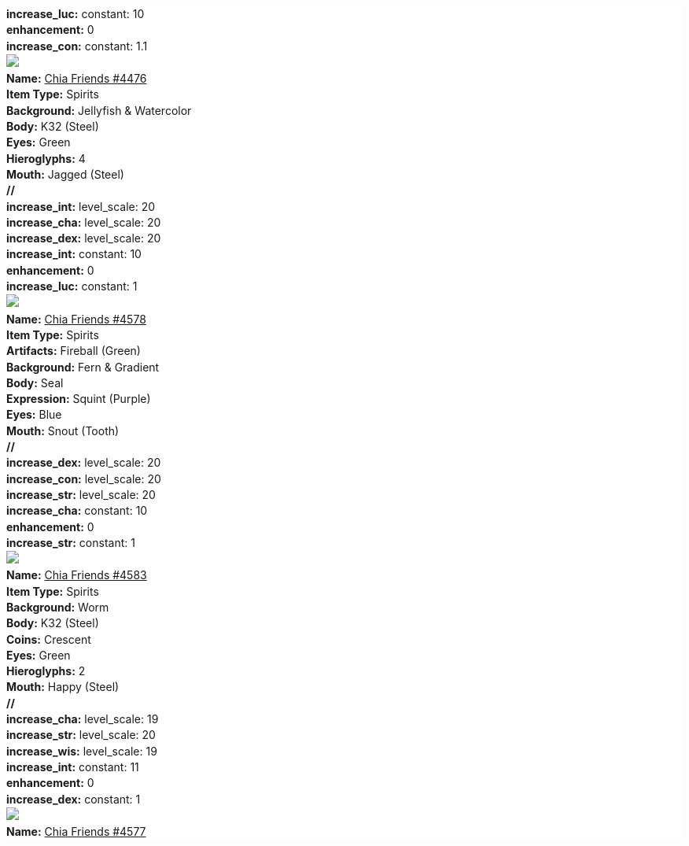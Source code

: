 <div><strong>increase_luc:</strong> constant: 10</div>
<div><strong>enhancement:</strong> 0</div>
<div><strong>increase_con:</strong> constant: 1.1</div>
</div>
<div class="item_thumbnail">
<a href="https://mintgarden.io/nfts/nft12kmat2zr2q563fhmn5kvd4p0ykq02z687waxfwlld8zuvk70qses646yjq"><img loading="lazy" src="https://assets.mainnet.mintgarden.io/thumbnails/c38cfa284cc8bad18efd15ca5f8323ed5896c8401093a8129b01a188db64eb45.png"></a>
<div><strong>Name:</strong> <a href="https://mintgarden.io/nfts/nft12kmat2zr2q563fhmn5kvd4p0ykq02z687waxfwlld8zuvk70qses646yjq">Chia Friends #4476</a></div>
<div><strong>Item Type:</strong> Spirits</div>
<div><strong>Background:</strong> Jellyfish & Watercolor</div>
<div><strong>Body:</strong> K32 (Steel)</div>
<div><strong>Eyes:</strong> Green</div>
<div><strong>Hieroglyphs:</strong> 4</div>
<div><strong>Mouth:</strong> Jagged (Steel)</div>
<div><strong>//</strong></div><div><strong>increase_int:</strong> level_scale: 20</div>
<div><strong>increase_cha:</strong> level_scale: 20</div>
<div><strong>increase_dex:</strong> level_scale: 20</div>
<div><strong>increase_int:</strong> constant: 10</div>
<div><strong>enhancement:</strong> 0</div>
<div><strong>increase_luc:</strong> constant: 1</div>
</div>
<div class="item_thumbnail">
<a href="https://mintgarden.io/nfts/nft1079wuk0v85tzskgn542u6p56tfl04th43jqt585vlhu6spv4d92q9a0gs6"><img loading="lazy" src="https://assets.mainnet.mintgarden.io/thumbnails/f82a9c92714d9f399701d328e17c8143ad1919b925ef11ac5fff7119e390bb97.png"></a>
<div><strong>Name:</strong> <a href="https://mintgarden.io/nfts/nft1079wuk0v85tzskgn542u6p56tfl04th43jqt585vlhu6spv4d92q9a0gs6">Chia Friends #4578</a></div>
<div><strong>Item Type:</strong> Spirits</div>
<div><strong>Artifacts:</strong> Fireball (Green)</div>
<div><strong>Background:</strong> Fern & Gradient</div>
<div><strong>Body:</strong> Seal</div>
<div><strong>Expression:</strong> Squint (Purple)</div>
<div><strong>Eyes:</strong> Blue</div>
<div><strong>Mouth:</strong> Snout (Tooth)</div>
<div><strong>//</strong></div><div><strong>increase_dex:</strong> level_scale: 20</div>
<div><strong>increase_con:</strong> level_scale: 20</div>
<div><strong>increase_str:</strong> level_scale: 20</div>
<div><strong>increase_cha:</strong> constant: 10</div>
<div><strong>enhancement:</strong> 0</div>
<div><strong>increase_str:</strong> constant: 1</div>
</div>
<div class="item_thumbnail">
<a href="https://mintgarden.io/nfts/nft12gcdsnv7dgss09f7g8gk9myej6m6tz54pf7fj5l8l5g7mjugpygqnc3tel"><img loading="lazy" src="https://assets.mainnet.mintgarden.io/thumbnails/c5f942c437a1ebc0429813c3cf321a474d0eba2bad9af6ef9b79408caae51bbe.png"></a>
<div><strong>Name:</strong> <a href="https://mintgarden.io/nfts/nft12gcdsnv7dgss09f7g8gk9myej6m6tz54pf7fj5l8l5g7mjugpygqnc3tel">Chia Friends #4583</a></div>
<div><strong>Item Type:</strong> Spirits</div>
<div><strong>Background:</strong> Worm</div>
<div><strong>Body:</strong> K32 (Steel)</div>
<div><strong>Coins:</strong> Crescent</div>
<div><strong>Eyes:</strong> Green</div>
<div><strong>Hieroglyphs:</strong> 2</div>
<div><strong>Mouth:</strong> Happy (Steel)</div>
<div><strong>//</strong></div><div><strong>increase_cha:</strong> level_scale: 19</div>
<div><strong>increase_str:</strong> level_scale: 20</div>
<div><strong>increase_wis:</strong> level_scale: 19</div>
<div><strong>increase_int:</strong> constant: 11</div>
<div><strong>enhancement:</strong> 0</div>
<div><strong>increase_dex:</strong> constant: 1</div>
</div>
<div class="item_thumbnail">
<a href="https://mintgarden.io/nfts/nft1426kxs4cww6k8sxrax5tuz0pqh4rmrpwr2yux36ccwqge7hnt9vsdutenw"><img loading="lazy" src="https://assets.mainnet.mintgarden.io/thumbnails/221d8a184a6b6f0d2ba4cea00358b4c3b7cfa4ba9f1f86611d29fd233f30c3d8.png"></a>
<div><strong>Name:</strong> <a href="https://mintgarden.io/nfts/nft1426kxs4cww6k8sxrax5tuz0pqh4rmrpwr2yux36ccwqge7hnt9vsdutenw">Chia Friends #4577</a></div>